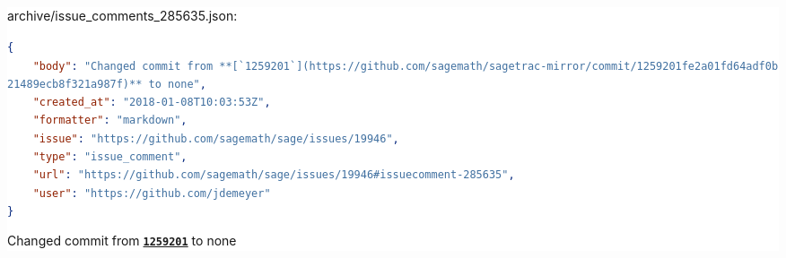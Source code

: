 
archive/issue_comments_285635.json:
```json
{
    "body": "Changed commit from **[`1259201`](https://github.com/sagemath/sagetrac-mirror/commit/1259201fe2a01fd64adf0b21489ecb8f321a987f)** to none",
    "created_at": "2018-01-08T10:03:53Z",
    "formatter": "markdown",
    "issue": "https://github.com/sagemath/sage/issues/19946",
    "type": "issue_comment",
    "url": "https://github.com/sagemath/sage/issues/19946#issuecomment-285635",
    "user": "https://github.com/jdemeyer"
}
```

Changed commit from **[`1259201`](https://github.com/sagemath/sagetrac-mirror/commit/1259201fe2a01fd64adf0b21489ecb8f321a987f)** to none
